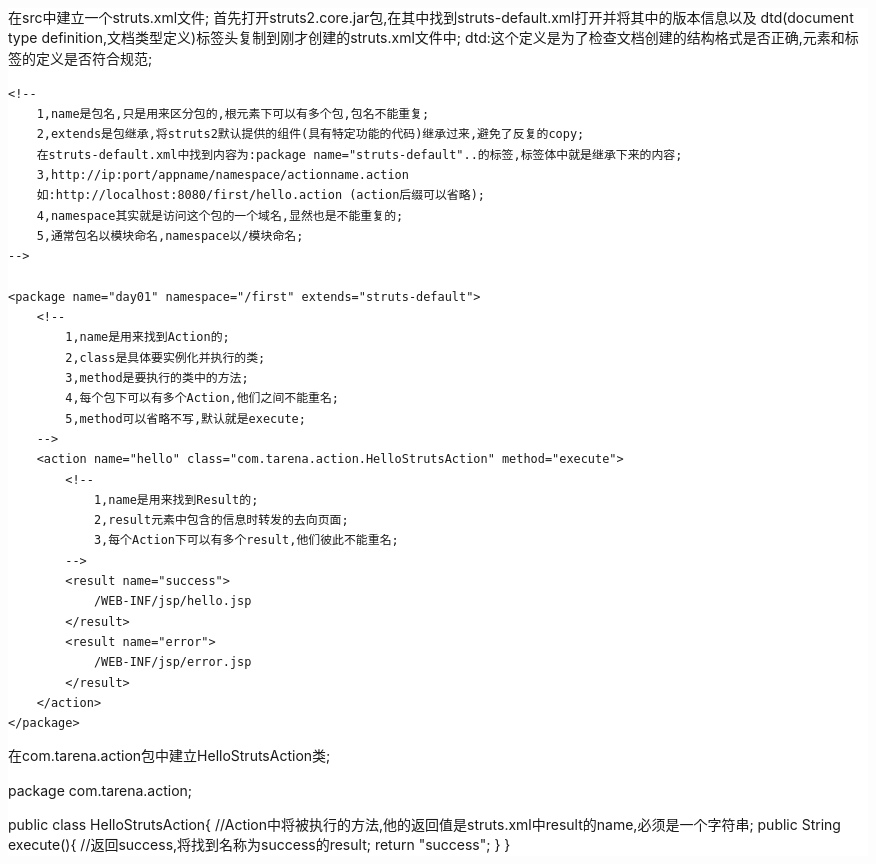 
在src中建立一个struts.xml文件;
首先打开struts2.core.jar包,在其中找到struts-default.xml打开并将其中的版本信息以及
dtd(document type definition,文档类型定义)标签头复制到刚才创建的struts.xml文件中;
dtd:这个定义是为了检查文档创建的结构格式是否正确,元素和标签的定义是否符合规范;

<?xml version="1.0" encoding="UTF-8"?>
<!DOCTYPE struts PUBLIC
"......"
"http://struts.apache.org/dtds/struts..."


<struts>
	<!--
		1,name是包名,只是用来区分包的,根元素下可以有多个包,包名不能重复;
		2,extends是包继承,将struts2默认提供的组件(具有特定功能的代码)继承过来,避免了反复的copy;
		在struts-default.xml中找到内容为:package name="struts-default"..的标签,标签体中就是继承下来的内容;
		3,http://ip:port/appname/namespace/actionname.action
		如:http://localhost:8080/first/hello.action (action后缀可以省略);
		4,namespace其实就是访问这个包的一个域名,显然也是不能重复的;
		5,通常包名以模块命名,namespace以/模块命名;
	-->
	
	<package name="day01" namespace="/first" extends="struts-default"> 
		<!--
			1,name是用来找到Action的;
			2,class是具体要实例化并执行的类;
			3,method是要执行的类中的方法;
			4,每个包下可以有多个Action,他们之间不能重名;
			5,method可以省略不写,默认就是execute;
		-->
		<action name="hello" class="com.tarena.action.HelloStrutsAction" method="execute">
			<!--
				1,name是用来找到Result的;
				2,result元素中包含的信息时转发的去向页面;
				3,每个Action下可以有多个result,他们彼此不能重名;
			-->
			<result name="success">
				/WEB-INF/jsp/hello.jsp
			</result>
			<result name="error">
				/WEB-INF/jsp/error.jsp
			</result>
		</action>
	</package>
</struts>

在com.tarena.action包中建立HelloStrutsAction类;

package com.tarena.action;

public class HelloStrutsAction{
	//Action中将被执行的方法,他的返回值是struts.xml中result的name,必须是一个字符串;
	public String execute(){
		//返回success,将找到名称为success的result;
		return "success";
	}
}
